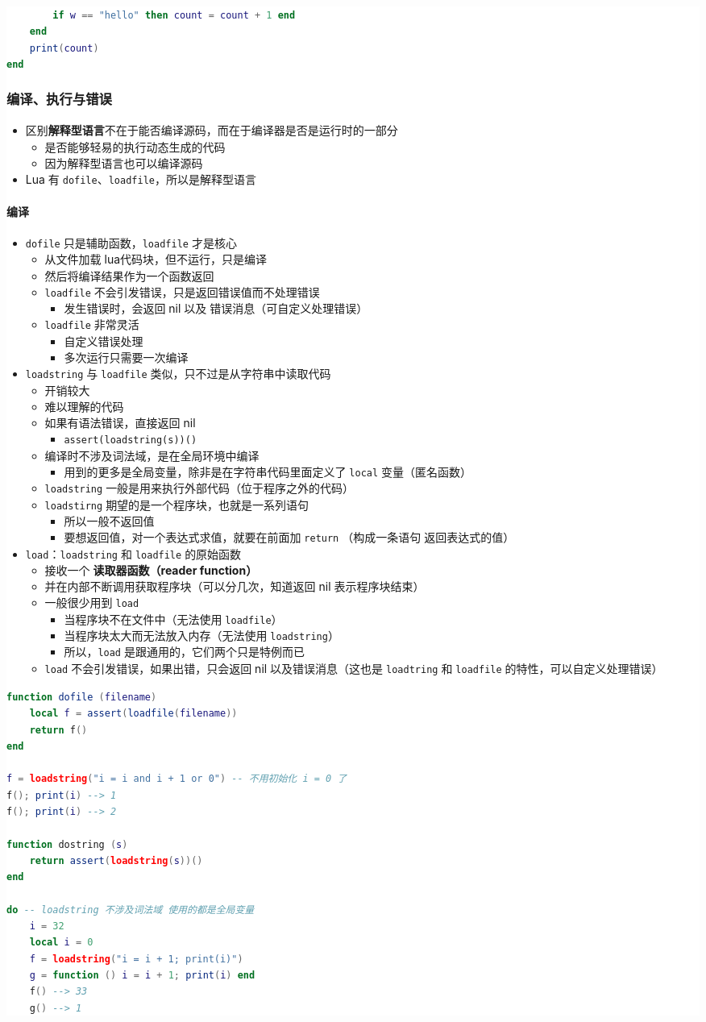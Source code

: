 ```lua
    	if w == "hello" then count = count + 1 end
    end
    print(count)
end
```

### 编译、执行与错误

* 区别**解释型语言**不在于能否编译源码，而在于编译器是否是运行时的一部分
  * 是否能够轻易的执行动态生成的代码
  * 因为解释型语言也可以编译源码
* Lua 有 `dofile`、`loadfile`，所以是解释型语言

#### 编译

* `dofile` 只是辅助函数，`loadfile` 才是核心
  * 从文件加载 lua代码块，但不运行，只是编译
  * 然后将编译结果作为一个函数返回
  * `loadfile` 不会引发错误，只是返回错误值而不处理错误
    * 发生错误时，会返回 nil 以及 错误消息（可自定义处理错误）
  * `loadfile` 非常灵活
    * 自定义错误处理
    * 多次运行只需要一次编译
* `loadstring` 与 `loadfile` 类似，只不过是从字符串中读取代码
  * 开销较大
  * 难以理解的代码
  * 如果有语法错误，直接返回 nil
    * `assert(loadstring(s))()`
  * 编译时不涉及词法域，是在全局环境中编译
    * 用到的更多是全局变量，除非是在字符串代码里面定义了 `local` 变量（匿名函数）
  * `loadstring` 一般是用来执行外部代码（位于程序之外的代码）
  * `loadstirng` 期望的是一个程序块，也就是一系列语句
    * 所以一般不返回值
    * 要想返回值，对一个表达式求值，就要在前面加 `return` （构成一条语句 返回表达式的值）
* `load`：`loadstring` 和 `loadfile` 的原始函数
  * 接收一个 **读取器函数（reader function）**
  * 并在内部不断调用获取程序块（可以分几次，知道返回 nil 表示程序块结束）
  * 一般很少用到 `load`
    * 当程序块不在文件中（无法使用 `loadfile`）
    * 当程序块太大而无法放入内存（无法使用 `loadstring`）
    * 所以，`load` 是跟通用的，它们两个只是特例而已
  * `load` 不会引发错误，如果出错，只会返回 nil 以及错误消息（这也是 `loadtring` 和 `loadfile` 的特性，可以自定义处理错误）

```lua
function dofile (filename)
    local f = assert(loadfile(filename))
    return f()
end

f = loadstring("i = i and i + 1 or 0") -- 不用初始化 i = 0 了
f(); print(i) --> 1
f(); print(i) --> 2

function dostring (s)
    return assert(loadstring(s))()
end

do -- loadstring 不涉及词法域 使用的都是全局变量
    i = 32
    local i = 0
    f = loadstring("i = i + 1; print(i)")
    g = function () i = i + 1; print(i) end
    f() --> 33
    g() --> 1
```